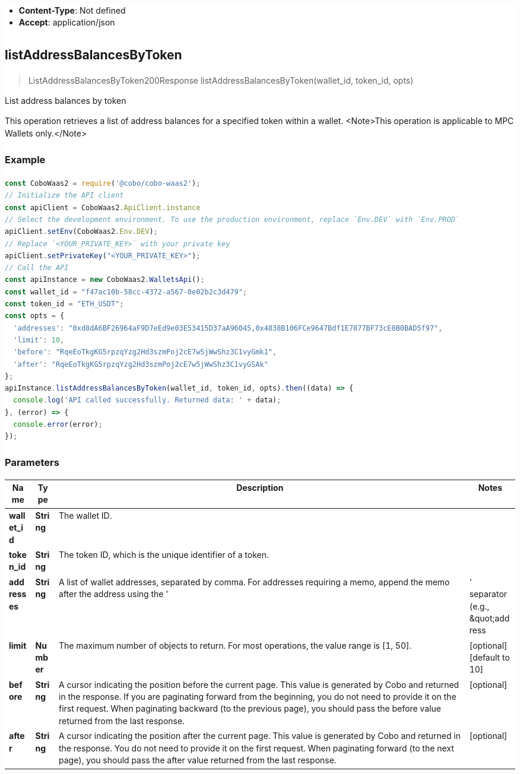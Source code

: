 - **Content-Type**: Not defined
- **Accept**: application/json


## listAddressBalancesByToken

> ListAddressBalancesByToken200Response listAddressBalancesByToken(wallet_id, token_id, opts)

List address balances by token

This operation retrieves a list of address balances for a specified token within a wallet.  &lt;Note&gt;This operation is applicable to MPC Wallets only.&lt;/Note&gt; 

### Example

```javascript
const CoboWaas2 = require('@cobo/cobo-waas2');
// Initialize the API client
const apiClient = CoboWaas2.ApiClient.instance
// Select the development environment. To use the production environment, replace `Env.DEV` with `Env.PROD`
apiClient.setEnv(CoboWaas2.Env.DEV);
// Replace `<YOUR_PRIVATE_KEY>` with your private key
apiClient.setPrivateKey("<YOUR_PRIVATE_KEY>");
// Call the API
const apiInstance = new CoboWaas2.WalletsApi();
const wallet_id = "f47ac10b-58cc-4372-a567-0e02b2c3d479";
const token_id = "ETH_USDT";
const opts = {
  'addresses': "0xd8dA6BF26964aF9D7eEd9e03E53415D37aA96045,0x4838B106FCe9647Bdf1E7877BF73cE8B0BAD5f97",
  'limit': 10,
  'before': "RqeEoTkgKG5rpzqYzg2Hd3szmPoj2cE7w5jWwShz3C1vyGmk1",
  'after': "RqeEoTkgKG5rpzqYzg2Hd3szmPoj2cE7w5jWwShz3C1vyGSAk"
};
apiInstance.listAddressBalancesByToken(wallet_id, token_id, opts).then((data) => {
  console.log('API called successfully. Returned data: ' + data);
}, (error) => {
  console.error(error);
});

```

### Parameters


Name | Type | Description  | Notes
------------- | ------------- | ------------- | -------------
 **wallet_id** | **String**| The wallet ID. | 
 **token_id** | **String**| The token ID, which is the unique identifier of a token. | 
 **addresses** | **String**| A list of wallet addresses, separated by comma. For addresses requiring a memo, append the memo after the address using the &#39;|&#39; separator (e.g., \&quot;address|memo\&quot;). | [optional] 
 **limit** | **Number**| The maximum number of objects to return. For most operations, the value range is [1, 50]. | [optional] [default to 10]
 **before** | **String**| A cursor indicating the position before the current page. This value is generated by Cobo and returned in the response. If you are paginating forward from the beginning, you do not need to provide it on the first request. When paginating backward (to the previous page), you should pass the before value returned from the last response.  | [optional] 
 **after** | **String**| A cursor indicating the position after the current page. This value is generated by Cobo and returned in the response. You do not need to provide it on the first request. When paginating forward (to the next page), you should pass the after value returned from the last response.  | [optional] 
